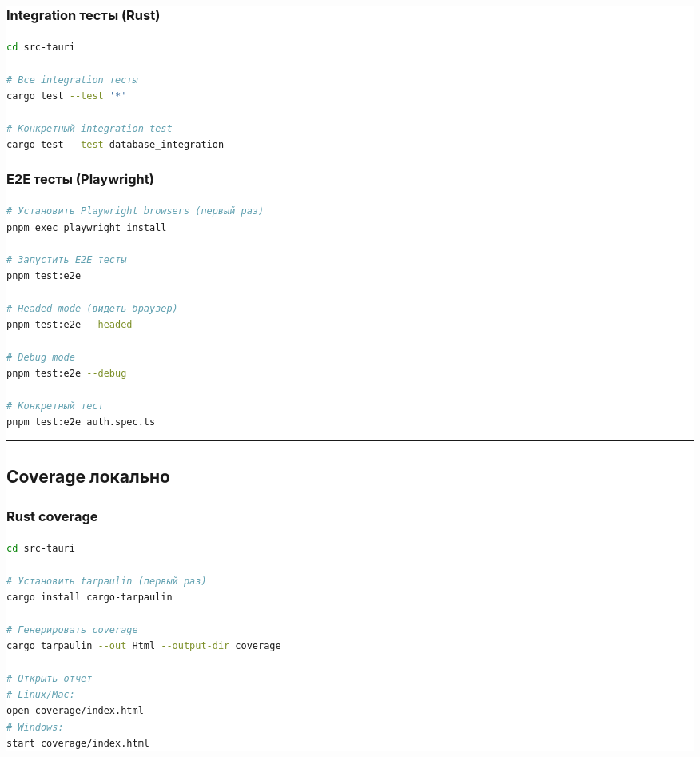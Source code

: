 ### Integration тесты (Rust)

```bash
cd src-tauri

# Все integration тесты
cargo test --test '*'

# Конкретный integration test
cargo test --test database_integration
```

### E2E тесты (Playwright)

```bash
# Установить Playwright browsers (первый раз)
pnpm exec playwright install

# Запустить E2E тесты
pnpm test:e2e

# Headed mode (видеть браузер)
pnpm test:e2e --headed

# Debug mode
pnpm test:e2e --debug

# Конкретный тест
pnpm test:e2e auth.spec.ts
```

---

## Coverage локально

### Rust coverage

```bash
cd src-tauri

# Установить tarpaulin (первый раз)
cargo install cargo-tarpaulin

# Генерировать coverage
cargo tarpaulin --out Html --output-dir coverage

# Открыть отчет
# Linux/Mac:
open coverage/index.html
# Windows:
start coverage/index.html
```
